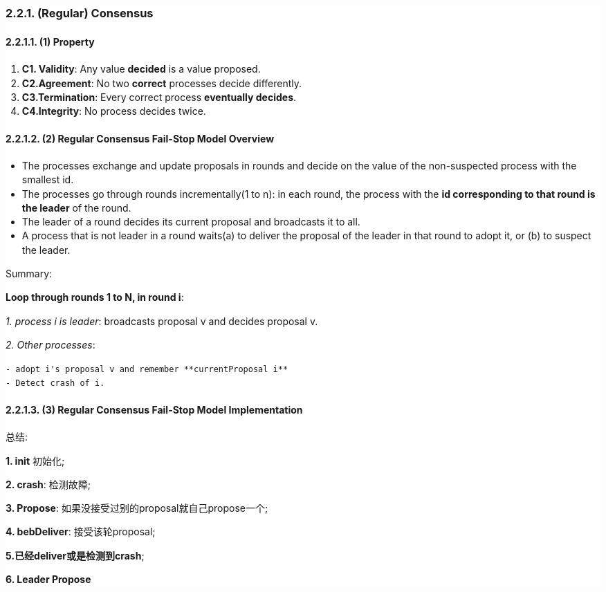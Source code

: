 ### 2.2.1. (Regular) Consensus

#### 2.2.1.1. (1) Property

1. **C1. Validity**: Any value **decided** is a value proposed.
2. **C2.Agreement**: No two **correct** processes decide differently.
3. **C3.Termination**: Every correct process **eventually decides**.
4. **C4.Integrity**: No process decides twice.



#### 2.2.1.2. (2) Regular Consensus Fail-Stop Model Overview

- The processes exchange and update proposals in rounds and decide on the value of the non-suspected process with the smallest id.
- The processes go through rounds incrementally(1 to n): in each round, the process with the **id corresponding to that round is the leader** of the round.
- The leader of a round decides its current proposal and broadcasts it to all.
- A process that is not leader in a round waits(a) to deliver the proposal of the leader in that round to adopt it, or (b) to suspect the leader.

Summary: 

**Loop through rounds 1 to N, in round i**:

*1. process i is leader*:  broadcasts proposal v and decides proposal v.

*2. Other processes*: 

	- adopt i's proposal v and remember **currentProposal i**
	- Detect crash of i.



#### 2.2.1.3. (3) Regular Consensus Fail-Stop Model Implementation

总结: 

**1. init** 初始化;

 **2. crash**: 检测故障; 

**3. Propose**: 如果没接受过别的proposal就自己propose一个;

**4. bebDeliver**: 接受该轮proposal; 

**5.已经deliver或是检测到crash**;

**6. Leader Propose**
